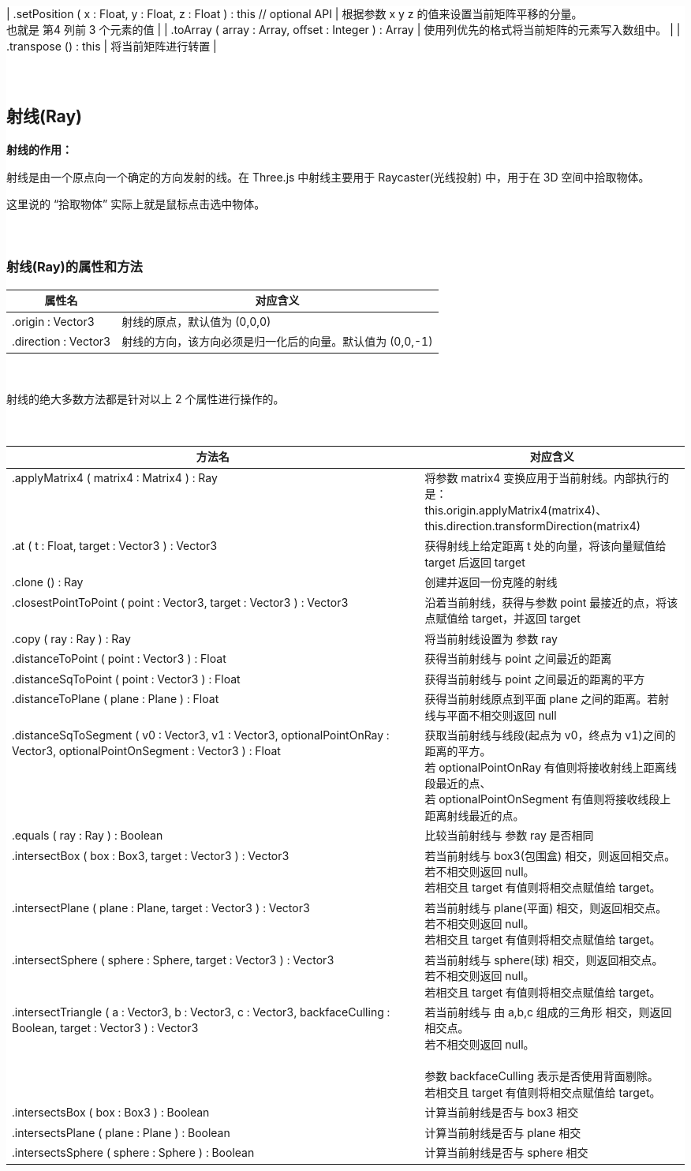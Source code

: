 | .setPosition ( x : Float, y : Float, z : Float ) : this // optional API | 根据参数 x y z 的值来设置当前矩阵平移的分量。<br />也就是 第4 列前 3 个元素的值 |
| .toArray ( array : Array, offset : Integer ) : Array         | 使用列优先的格式将当前矩阵的元素写入数组中。                 |
| .transpose () : this                                         | 将当前矩阵进行转置                                           |



<br>

## 射线(Ray)

**射线的作用：**

射线是由一个原点向一个确定的方向发射的线。在 Three.js 中射线主要用于 Raycaster(光线投射) 中，用于在 3D 空间中拾取物体。

这里说的 “拾取物体” 实际上就是鼠标点击选中物体。



<br>

### 射线(Ray)的属性和方法

| 属性名               | 对应含义                                                  |
| -------------------- | --------------------------------------------------------- |
| .origin : Vector3    | 射线的原点，默认值为 (0,0,0)                              |
| .direction : Vector3 | 射线的方向，该方向必须是归一化后的向量。默认值为 (0,0,-1) |

<br>



射线的绝大多数方法都是针对以上 2 个属性进行操作的。

<br>

| 方法名                                                       | 对应含义                                                     |
| ------------------------------------------------------------ | ------------------------------------------------------------ |
| .applyMatrix4 ( matrix4 : Matrix4 ) : Ray                    | 将参数 matrix4 变换应用于当前射线。内部执行的是：<br />this.origin.applyMatrix4(matrix4)、<br />this.direction.transformDirection(matrix4) |
| .at ( t : Float, target : Vector3 ) : Vector3                | 获得射线上给定距离 t 处的向量，将该向量赋值给 target 后返回 target |
| .clone () : Ray                                              | 创建并返回一份克隆的射线                                     |
| .closestPointToPoint ( point : Vector3, target : Vector3 ) : Vector3 | 沿着当前射线，获得与参数 point 最接近的点，将该点赋值给 target，并返回 target |
| .copy ( ray : Ray ) : Ray                                    | 将当前射线设置为 参数 ray                                    |
| .distanceToPoint ( point : Vector3 ) : Float                 | 获得当前射线与 point 之间最近的距离                          |
| .distanceSqToPoint ( point : Vector3 ) : Float               | 获得当前射线与 point 之间最近的距离的平方                    |
| .distanceToPlane ( plane : Plane ) : Float                   | 获得当前射线原点到平面 plane 之间的距离。若射线与平面不相交则返回 null |
| .distanceSqToSegment ( v0 : Vector3, v1 : Vector3, optionalPointOnRay : Vector3, optionalPointOnSegment : Vector3 ) : Float | 获取当前射线与线段(起点为 v0，终点为 v1)之间的距离的平方。<br />若 optionalPointOnRay 有值则将接收射线上距离线段最近的点、<br />若 optionalPointOnSegment 有值则将接收线段上距离射线最近的点。 |
| .equals ( ray : Ray ) : Boolean                              | 比较当前射线与 参数 ray 是否相同                             |
| .intersectBox ( box : Box3, target : Vector3 ) : Vector3     | 若当前射线与 box3(包围盒) 相交，则返回相交点。<br />若不相交则返回 null。<br />若相交且 target 有值则将相交点赋值给 target。 |
| .intersectPlane ( plane : Plane, target : Vector3 ) : Vector3 | 若当前射线与 plane(平面) 相交，则返回相交点。<br />若不相交则返回 null。<br />若相交且 target 有值则将相交点赋值给 target。 |
| .intersectSphere ( sphere : Sphere, target : Vector3 ) : Vector3 | 若当前射线与 sphere(球) 相交，则返回相交点。<br />若不相交则返回 null。<br />若相交且 target 有值则将相交点赋值给 target。 |
| .intersectTriangle ( a : Vector3, b : Vector3, c : Vector3, backfaceCulling : Boolean, target : Vector3 ) : Vector3 | 若当前射线与 由 a,b,c 组成的三角形 相交，则返回相交点。<br />若不相交则返回 null。<br /><br />参数 backfaceCulling 表示是否使用背面剔除。<br />若相交且 target 有值则将相交点赋值给 target。 |
| .intersectsBox ( box : Box3 ) : Boolean                      | 计算当前射线是否与 box3 相交                                 |
| .intersectsPlane ( plane : Plane ) : Boolean                 | 计算当前射线是否与 plane 相交                                |
| .intersectsSphere ( sphere : Sphere ) : Boolean              | 计算当前射线是否与 sphere 相交                               |